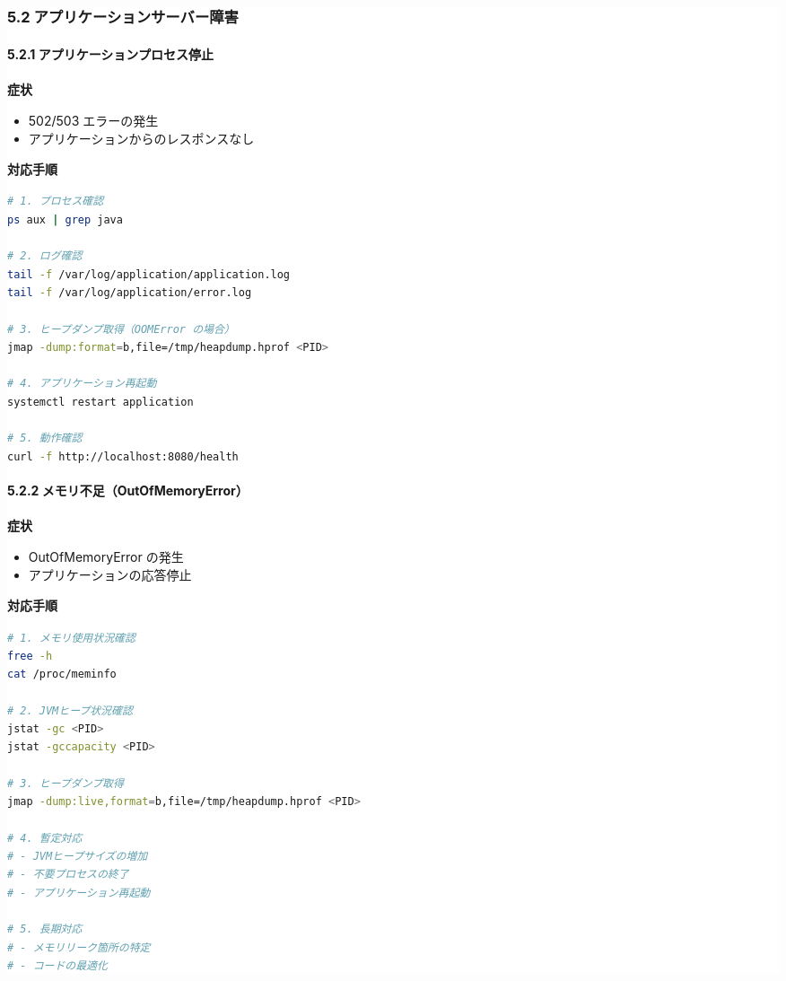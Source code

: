 ### 5.2 アプリケーションサーバー障害

#### 5.2.1 アプリケーションプロセス停止

**症状**
- 502/503 エラーの発生
- アプリケーションからのレスポンスなし

**対応手順**
```bash
# 1. プロセス確認
ps aux | grep java

# 2. ログ確認
tail -f /var/log/application/application.log
tail -f /var/log/application/error.log

# 3. ヒープダンプ取得（OOMError の場合）
jmap -dump:format=b,file=/tmp/heapdump.hprof <PID>

# 4. アプリケーション再起動
systemctl restart application

# 5. 動作確認
curl -f http://localhost:8080/health
```

#### 5.2.2 メモリ不足（OutOfMemoryError）

**症状**
- OutOfMemoryError の発生
- アプリケーションの応答停止

**対応手順**
```bash
# 1. メモリ使用状況確認
free -h
cat /proc/meminfo

# 2. JVMヒープ状況確認
jstat -gc <PID>
jstat -gccapacity <PID>

# 3. ヒープダンプ取得
jmap -dump:live,format=b,file=/tmp/heapdump.hprof <PID>

# 4. 暫定対応
# - JVMヒープサイズの増加
# - 不要プロセスの終了
# - アプリケーション再起動

# 5. 長期対応
# - メモリリーク箇所の特定
# - コードの最適化
```
